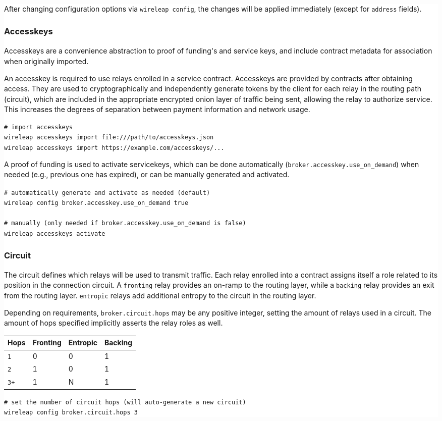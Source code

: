 After changing configuration options via `wireleap config`, the changes
will be applied immediately (except for `address` fields).

### Accesskeys

Accesskeys are a convenience abstraction to proof of funding's and
service keys, and include contract metadata for association when
originally imported.

An accesskey is required to use relays enrolled in a service contract.
Accesskeys are provided by contracts after obtaining access. They are
used to cryptographically and independently generate tokens by the
client for each relay in the routing path (circuit), which are included
in the appropriate encrypted onion layer of traffic being sent, allowing
the relay to authorize service. This increases the degrees of separation
between payment information and network usage.

```shell
# import accesskeys
wireleap accesskeys import file:///path/to/accesskeys.json
wireleap accesskeys import https://example.com/accesskeys/...
```

A proof of funding is used to activate servicekeys, which can be done
automatically (`broker.accesskey.use_on_demand`) when needed (e.g.,
previous one has expired), or can be manually generated and activated.

```shell
# automatically generate and activate as needed (default)
wireleap config broker.accesskey.use_on_demand true

# manually (only needed if broker.accesskey.use_on_demand is false)
wireleap accesskeys activate
```

### Circuit

The circuit defines which relays will be used to transmit traffic. Each
relay enrolled into a contract assigns itself a role related to its
position in the connection circuit. A `fronting` relay provides an
on-ramp to the routing layer, while a `backing` relay provides an exit
from the routing layer. `entropic` relays add additional entropy to the
circuit in the routing layer.

Depending on requirements, `broker.circuit.hops` may be any positive
integer, setting the amount of relays used in a circuit. The amount of
hops specified implicitly asserts the relay roles as well.

Hops | Fronting | Entropic | Backing
---- | -------- | -------- | -------
`1`  | 0        | 0        | 1
`2`  | 1        | 0        | 1
`3+` | 1        | N        | 1

```shell
# set the number of circuit hops (will auto-generate a new circuit)
wireleap config broker.circuit.hops 3
```
